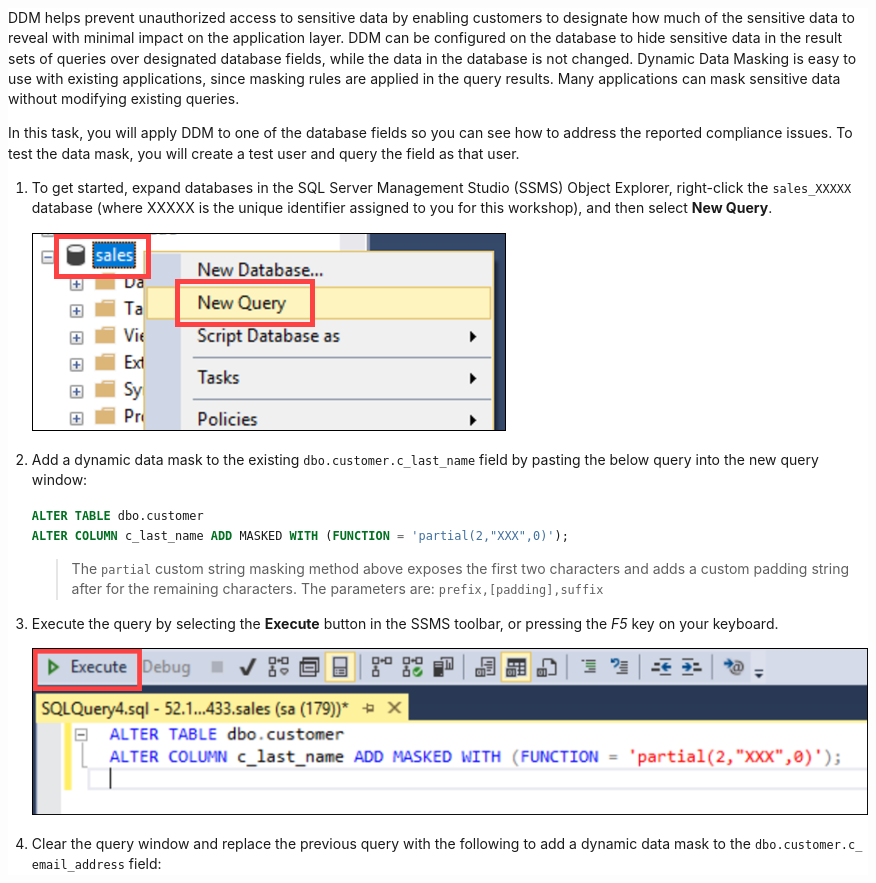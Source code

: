 DDM helps prevent unauthorized access to sensitive data by enabling customers to designate how much of the sensitive data to reveal with minimal impact on the application layer. DDM can be configured on the database to hide sensitive data in the result sets of queries over designated database fields, while the data in the database is not changed. Dynamic Data Masking is easy to use with existing applications, since masking rules are applied in the query results. Many applications can mask sensitive data without modifying existing queries.

In this task, you will apply DDM to one of the database fields so you can see how to address the reported compliance issues. To test the data mask, you will create a test user and query the field as that user.

1. To get started, expand databases in the SQL Server Management Studio (SSMS) Object Explorer, right-click the `sales_XXXXX` database (where XXXXX is the unique identifier assigned to you for this workshop), and then select **New Query**.

   ![The sales database and New Query menu item are highlighted.](media/ssms-sales-new-query.png "New Query")

2. Add a dynamic data mask to the existing `dbo.customer.c_last_name` field by pasting the below query into the new query window:

   ```sql
   ALTER TABLE dbo.customer
   ALTER COLUMN c_last_name ADD MASKED WITH (FUNCTION = 'partial(2,"XXX",0)');
   ```

   > The `partial` custom string masking method above exposes the first two characters and adds a custom padding string after for the remaining characters. The parameters are: `prefix,[padding],suffix`

3. Execute the query by selecting the **Execute** button in the SSMS toolbar, or pressing the _F5_ key on your keyboard.

   ![The dynamic data mask query is shown and the Execute button is highlighted above.](media/ssms-execute-ddm-query.png "Execute query")

4. Clear the query window and replace the previous query with the following to add a dynamic data mask to the `dbo.customer.c_email_address` field:
